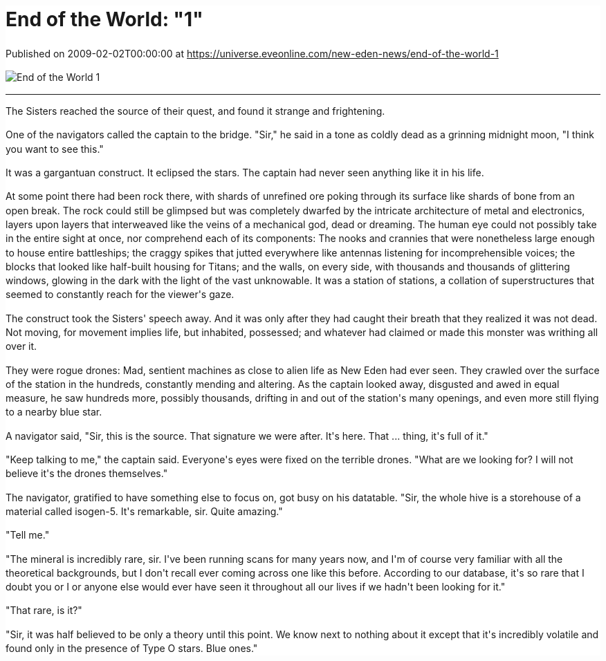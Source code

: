 # End of the World: "1"
Published on 2009-02-02T00:00:00 at https://universe.eveonline.com/new-eden-news/end-of-the-world-1

![End of the World 1](https://web.ccpgamescdn.com/communityassets/img/chronicles/chronicleImage/1.jpg)

---

The Sisters reached the source of their quest, and found it strange and frightening.

One of the navigators called the captain to the bridge. "Sir," he said in a tone as coldly dead as a grinning midnight moon, "I think you want to see this."

It was a gargantuan construct. It eclipsed the stars. The captain had never seen anything like it in his life.

At some point there had been rock there, with shards of unrefined ore poking through its surface like shards of bone from an open break. The rock could still be glimpsed but was completely dwarfed by the intricate architecture of metal and electronics, layers upon layers that interweaved like the veins of a mechanical god, dead or dreaming. The human eye could not possibly take in the entire sight at once, nor comprehend each of its components: The nooks and crannies that were nonetheless large enough to house entire battleships; the craggy spikes that jutted everywhere like antennas listening for incomprehensible voices; the blocks that looked like half-built housing for Titans; and the walls, on every side, with thousands and thousands of glittering windows, glowing in the dark with the light of the vast unknowable. It was a station of stations, a collation of superstructures that seemed to constantly reach for the viewer's gaze.

The construct took the Sisters' speech away. And it was only after they had caught their breath that they realized it was not dead. Not moving, for movement implies life, but inhabited, possessed; and whatever had claimed or made this monster was writhing all over it.

They were rogue drones: Mad, sentient machines as close to alien life as New Eden had ever seen. They crawled over the surface of the station in the hundreds, constantly mending and altering. As the captain looked away, disgusted and awed in equal measure, he saw hundreds more, possibly thousands, drifting in and out of the station's many openings, and even more still flying to a nearby blue star.

A navigator said, "Sir, this is the source. That signature we were after. It's here. That ... thing, it's full of it."

"Keep talking to me," the captain said. Everyone's eyes were fixed on the terrible drones. "What are we looking for? I will not believe it's the drones themselves."

The navigator, gratified to have something else to focus on, got busy on his datatable. "Sir, the whole hive is a storehouse of a material called isogen-5. It's remarkable, sir. Quite amazing."

"Tell me."

"The mineral is incredibly rare, sir. I've been running scans for many years now, and I'm of course very familiar with all the theoretical backgrounds, but I don't recall ever coming across one like this before. According to our database, it's so rare that I doubt you or I or anyone else would ever have seen it throughout all our lives if we hadn't been looking for it."

"That rare, is it?"

"Sir, it was half believed to be only a theory until this point. We know next to nothing about it except that it's incredibly volatile and found only in the presence of Type O stars. Blue ones."
